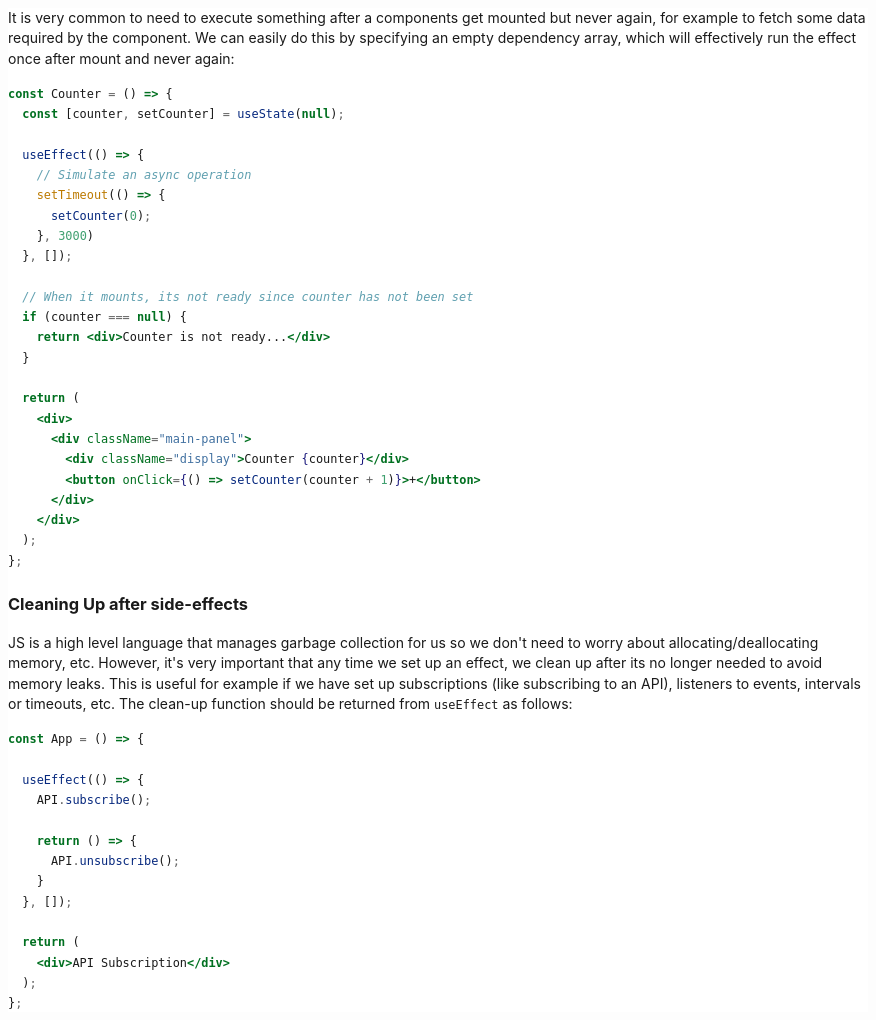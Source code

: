 It is very common to need to execute something after a components get mounted but never again, for example to fetch some data required by the component. We can easily do this by specifying an empty dependency array, which will effectively run the effect once after mount and never again:

```jsx
const Counter = () => {
  const [counter, setCounter] = useState(null);

  useEffect(() => {
    // Simulate an async operation
    setTimeout(() => {
      setCounter(0);
    }, 3000)
  }, []);

  // When it mounts, its not ready since counter has not been set
  if (counter === null) {
    return <div>Counter is not ready...</div>
  }

  return (
    <div>
      <div className="main-panel">
        <div className="display">Counter {counter}</div>
        <button onClick={() => setCounter(counter + 1)}>+</button>
      </div>
    </div>
  );
};
```

### Cleaning Up after side-effects

JS is a high level language that manages garbage collection for us so we don't need to worry about allocating/deallocating memory, etc. However, it's very important that any time we set up an effect, we clean up after its no longer needed to avoid memory leaks. This is useful for example if we have set up subscriptions (like subscribing to an API), listeners to events, intervals or timeouts, etc. The clean-up function should be returned from `useEffect` as follows:

```jsx
const App = () => {
  
  useEffect(() => {
    API.subscribe();

    return () => {
      API.unsubscribe();
    }
  }, []);

  return (
    <div>API Subscription</div>
  );
};
```
